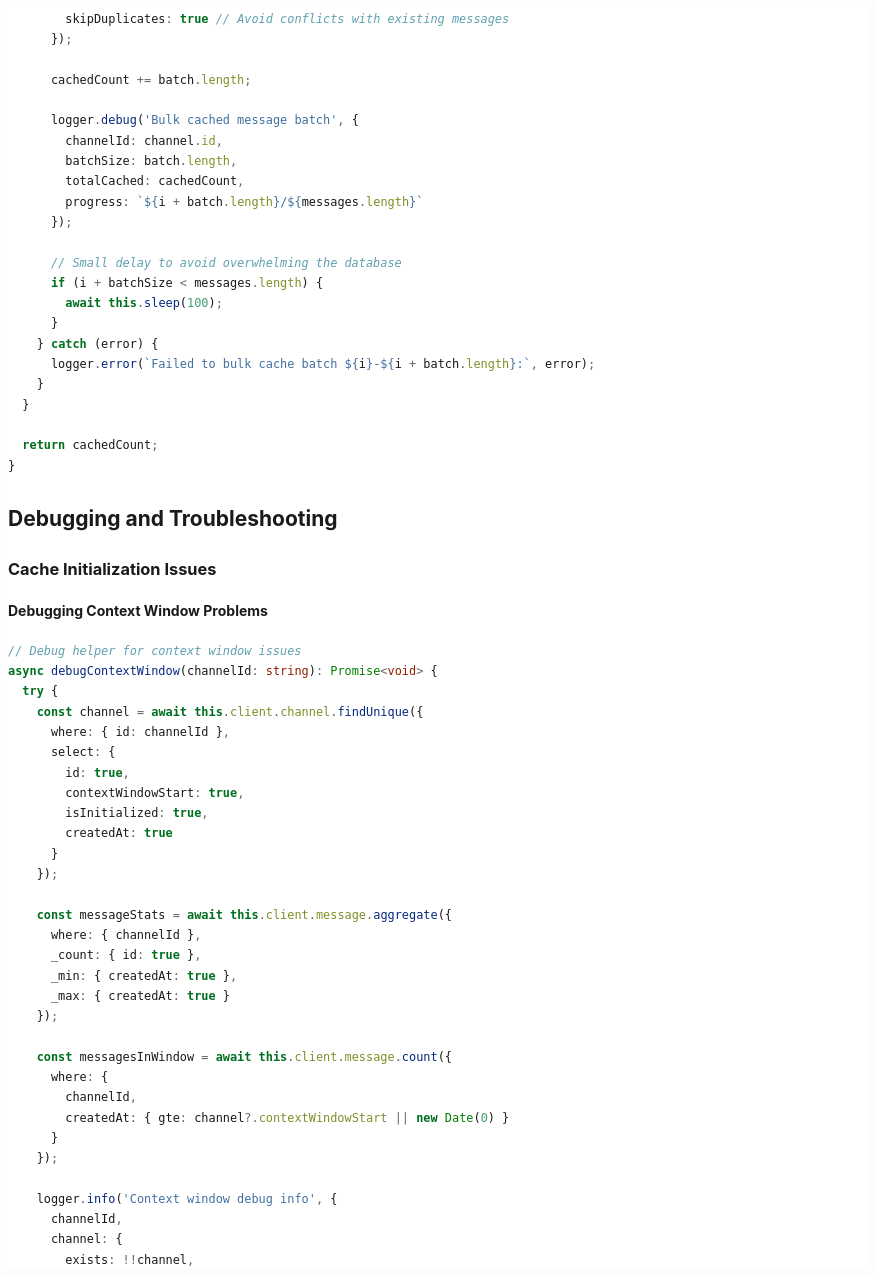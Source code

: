 ```typescript
        skipDuplicates: true // Avoid conflicts with existing messages
      });
      
      cachedCount += batch.length;
      
      logger.debug('Bulk cached message batch', {
        channelId: channel.id,
        batchSize: batch.length,
        totalCached: cachedCount,
        progress: `${i + batch.length}/${messages.length}`
      });
      
      // Small delay to avoid overwhelming the database
      if (i + batchSize < messages.length) {
        await this.sleep(100);
      }
    } catch (error) {
      logger.error(`Failed to bulk cache batch ${i}-${i + batch.length}:`, error);
    }
  }
  
  return cachedCount;
}
```

## Debugging and Troubleshooting

### Cache Initialization Issues

#### Debugging Context Window Problems
```typescript
// Debug helper for context window issues
async debugContextWindow(channelId: string): Promise<void> {
  try {
    const channel = await this.client.channel.findUnique({
      where: { id: channelId },
      select: {
        id: true,
        contextWindowStart: true,
        isInitialized: true,
        createdAt: true
      }
    });
    
    const messageStats = await this.client.message.aggregate({
      where: { channelId },
      _count: { id: true },
      _min: { createdAt: true },
      _max: { createdAt: true }
    });
    
    const messagesInWindow = await this.client.message.count({
      where: {
        channelId,
        createdAt: { gte: channel?.contextWindowStart || new Date(0) }
      }
    });
    
    logger.info('Context window debug info', {
      channelId,
      channel: {
        exists: !!channel,
```